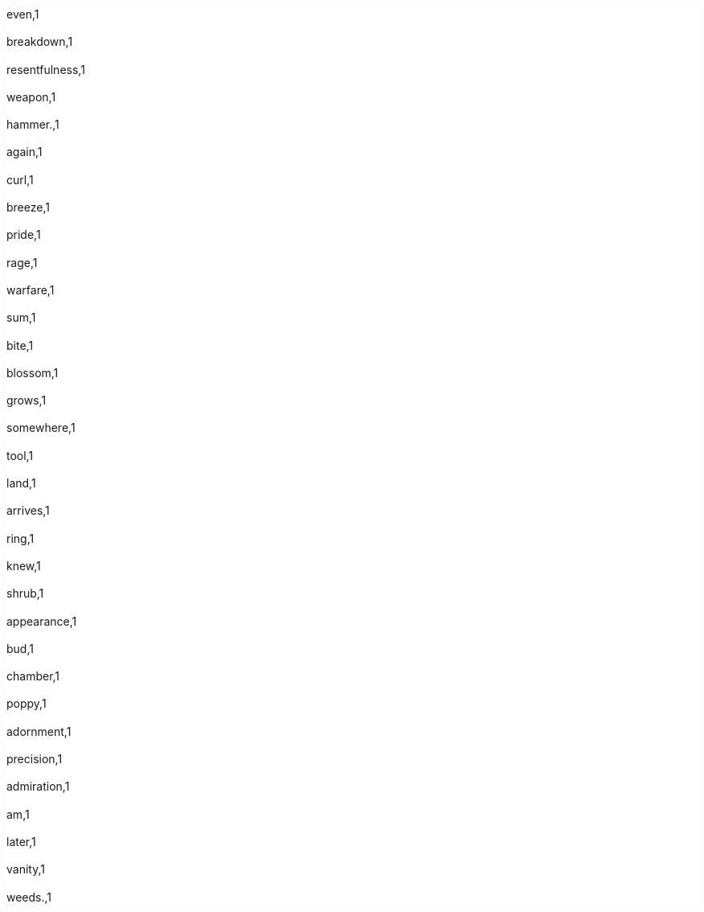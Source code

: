 even,1

breakdown,1

resentfulness,1

weapon,1

hammer.,1

again,1

curl,1

breeze,1

pride,1

rage,1

warfare,1

sum,1

bite,1

blossom,1

grows,1

somewhere,1

tool,1

land,1

arrives,1

ring,1

knew,1

shrub,1

appearance,1

bud,1

chamber,1

poppy,1

adornment,1

precision,1

admiration,1

am,1

later,1

vanity,1

weeds.,1
